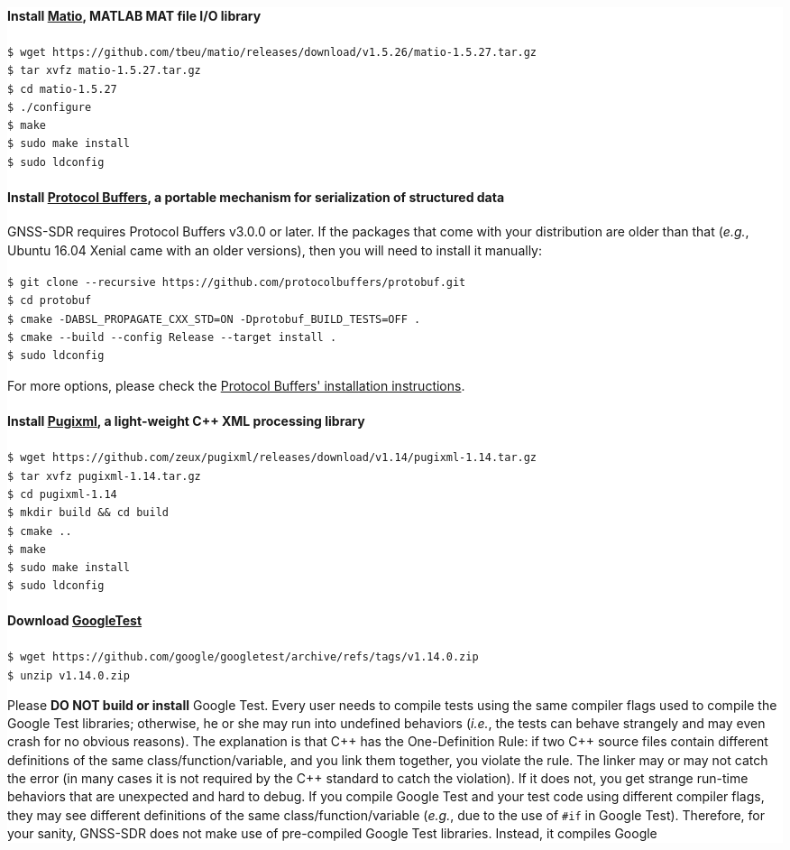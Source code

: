 #### Install [Matio](https://github.com/tbeu/matio "Matio's Homepage"), MATLAB MAT file I/O library

```
$ wget https://github.com/tbeu/matio/releases/download/v1.5.26/matio-1.5.27.tar.gz
$ tar xvfz matio-1.5.27.tar.gz
$ cd matio-1.5.27
$ ./configure
$ make
$ sudo make install
$ sudo ldconfig
```

#### Install [Protocol Buffers](https://protobuf.dev/ "Protocol Buffers' Homepage"), a portable mechanism for serialization of structured data

GNSS-SDR requires Protocol Buffers v3.0.0 or later. If the packages that come
with your distribution are older than that (_e.g._, Ubuntu 16.04 Xenial came
with an older versions), then you will need to install it manually:

```
$ git clone --recursive https://github.com/protocolbuffers/protobuf.git
$ cd protobuf
$ cmake -DABSL_PROPAGATE_CXX_STD=ON -Dprotobuf_BUILD_TESTS=OFF .
$ cmake --build --config Release --target install .
$ sudo ldconfig
```

For more options, please check the
[Protocol Buffers' installation instructions](https://github.com/protocolbuffers/protobuf/blob/main/src/README.md/).

#### Install [Pugixml](https://pugixml.org/ "Pugixml's Homepage"), a light-weight C++ XML processing library

```
$ wget https://github.com/zeux/pugixml/releases/download/v1.14/pugixml-1.14.tar.gz
$ tar xvfz pugixml-1.14.tar.gz
$ cd pugixml-1.14
$ mkdir build && cd build
$ cmake ..
$ make
$ sudo make install
$ sudo ldconfig
```

#### Download [GoogleTest](https://github.com/google/googletest "Googletest Homepage")

```
$ wget https://github.com/google/googletest/archive/refs/tags/v1.14.0.zip
$ unzip v1.14.0.zip
```

Please **DO NOT build or install** Google Test. Every user needs to compile
tests using the same compiler flags used to compile the Google Test libraries;
otherwise, he or she may run into undefined behaviors (_i.e._, the tests can
behave strangely and may even crash for no obvious reasons). The explanation is
that C++ has the One-Definition Rule: if two C++ source files contain different
definitions of the same class/function/variable, and you link them together, you
violate the rule. The linker may or may not catch the error (in many cases it is
not required by the C++ standard to catch the violation). If it does not, you
get strange run-time behaviors that are unexpected and hard to debug. If you
compile Google Test and your test code using different compiler flags, they may
see different definitions of the same class/function/variable (_e.g._, due to
the use of `#if` in Google Test). Therefore, for your sanity, GNSS-SDR does not
make use of pre-compiled Google Test libraries. Instead, it compiles Google